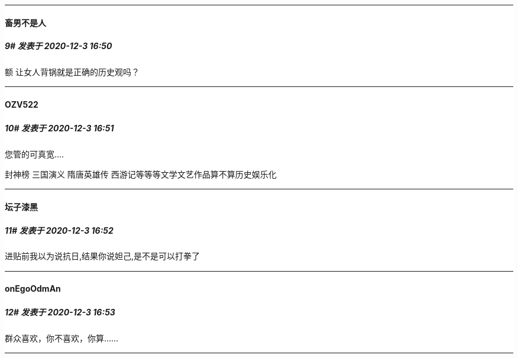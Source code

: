 


*****

####  畜男不是人  
##### 9#       发表于 2020-12-3 16:50




额 让女人背锅就是正确的历史观吗？







*****

####  OZV522  
##### 10#       发表于 2020-12-3 16:51




您管的可真宽....

封神榜 三国演义 隋唐英雄传 西游记等等等文学文艺作品算不算历史娱乐化







*****

####  坛子漆黑  
##### 11#       发表于 2020-12-3 16:52




进贴前我以为说抗日,结果你说妲己,是不是可以打拳了







*****

####  onEgoOdmAn  
##### 12#       发表于 2020-12-3 16:53




群众喜欢，你不喜欢，你算……







*****
